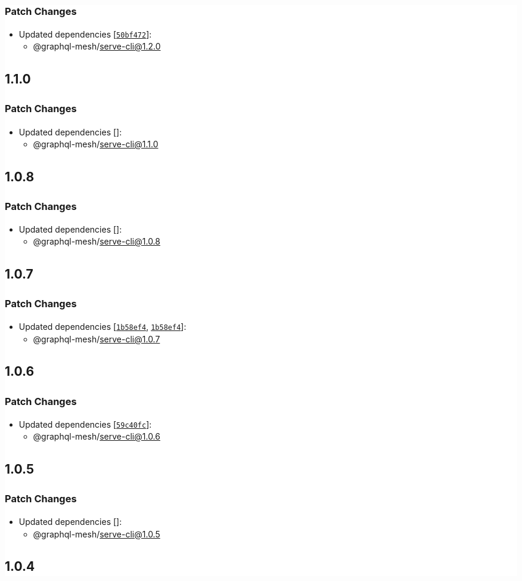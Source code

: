 ### Patch Changes

- Updated dependencies
  [[`50bf472`](https://github.com/ardatan/graphql-mesh/commit/50bf4723657d27dc196d80407bda40c93aa5c9be)]:
  - @graphql-mesh/serve-cli@1.2.0

## 1.1.0

### Patch Changes

- Updated dependencies []:
  - @graphql-mesh/serve-cli@1.1.0

## 1.0.8

### Patch Changes

- Updated dependencies []:
  - @graphql-mesh/serve-cli@1.0.8

## 1.0.7

### Patch Changes

- Updated dependencies
  [[`1b58ef4`](https://github.com/ardatan/graphql-mesh/commit/1b58ef43599129669dbd0470b807afc985c72080),
  [`1b58ef4`](https://github.com/ardatan/graphql-mesh/commit/1b58ef43599129669dbd0470b807afc985c72080)]:
  - @graphql-mesh/serve-cli@1.0.7

## 1.0.6

### Patch Changes

- Updated dependencies
  [[`59c40fc`](https://github.com/ardatan/graphql-mesh/commit/59c40fc784befcf6c26008761290651a21f25c84)]:
  - @graphql-mesh/serve-cli@1.0.6

## 1.0.5

### Patch Changes

- Updated dependencies []:
  - @graphql-mesh/serve-cli@1.0.5

## 1.0.4
